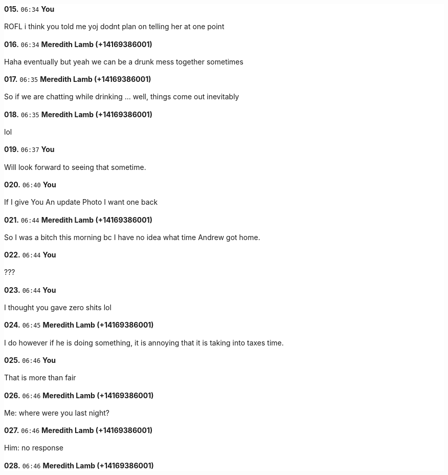 **015.** `06:34` **You**

ROFL i think you told me yoj dodnt plan on telling her at one point


**016.** `06:34` **Meredith Lamb (+14169386001)**

Haha eventually but yeah we can be a drunk mess together sometimes


**017.** `06:35` **Meredith Lamb (+14169386001)**

So if we are chatting while drinking … well, things come out inevitably


**018.** `06:35` **Meredith Lamb (+14169386001)**

lol


**019.** `06:37` **You**

Will look forward to seeing that sometime\.


**020.** `06:40` **You**

If I give
You An update
Photo I want one back


**021.** `06:44` **Meredith Lamb (+14169386001)**

So I was a bitch this morning bc I have no idea what time Andrew got home\.


**022.** `06:44` **You**

???


**023.** `06:44` **You**

I thought you gave zero shits lol


**024.** `06:45` **Meredith Lamb (+14169386001)**

I do however if he is doing something, it is annoying that it is taking into taxes time\.


**025.** `06:46` **You**

That is more than fair


**026.** `06:46` **Meredith Lamb (+14169386001)**

Me: where were you last night?


**027.** `06:46` **Meredith Lamb (+14169386001)**

Him: no response


**028.** `06:46` **Meredith Lamb (+14169386001)**

